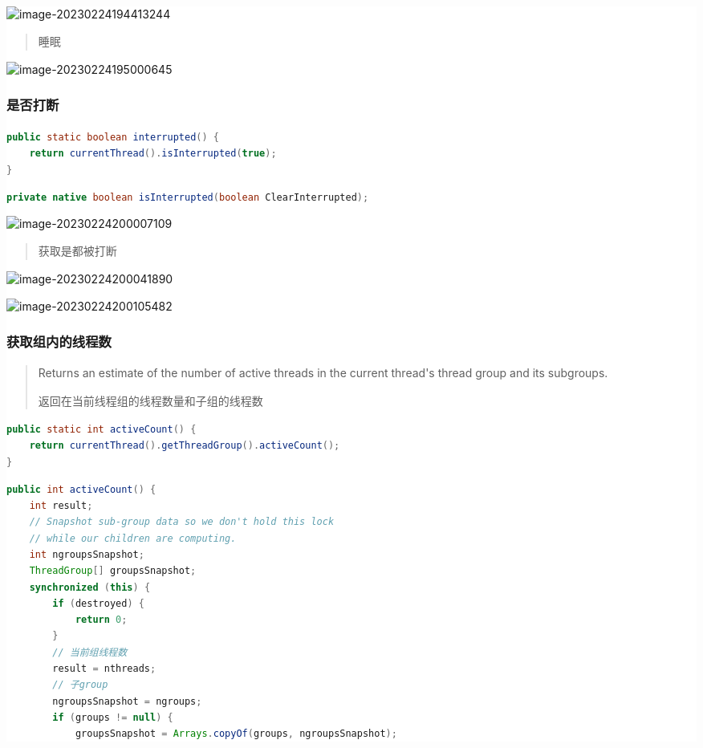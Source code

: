 ![image-20230224194413244](https://typora-blog-picture.oss-cn-chengdu.aliyuncs.com/blog/image-20230224194413244.png)



> 睡眠

![image-20230224195000645](https://typora-blog-picture.oss-cn-chengdu.aliyuncs.com/blog/image-20230224195000645.png)





### 是否打断



```java
public static boolean interrupted() {
    return currentThread().isInterrupted(true);
}
```



```java
private native boolean isInterrupted(boolean ClearInterrupted);
```



![image-20230224200007109](https://typora-blog-picture.oss-cn-chengdu.aliyuncs.com/blog/image-20230224200007109.png)



> 获取是都被打断

![image-20230224200041890](https://typora-blog-picture.oss-cn-chengdu.aliyuncs.com/blog/image-20230224200041890.png)

![image-20230224200105482](https://typora-blog-picture.oss-cn-chengdu.aliyuncs.com/blog/image-20230224200105482.png)



### 获取组内的线程数

> Returns an estimate of the number of active threads in the current thread's thread group and its subgroups.
>
> 返回在当前线程组的线程数量和子组的线程数

```java
public static int activeCount() {
    return currentThread().getThreadGroup().activeCount();
}
```



```java
public int activeCount() {
    int result;
    // Snapshot sub-group data so we don't hold this lock
    // while our children are computing.
    int ngroupsSnapshot;
    ThreadGroup[] groupsSnapshot;
    synchronized (this) {
        if (destroyed) {
            return 0;
        }
        // 当前组线程数
        result = nthreads;
        // 子group
        ngroupsSnapshot = ngroups;
        if (groups != null) {
            groupsSnapshot = Arrays.copyOf(groups, ngroupsSnapshot);
```